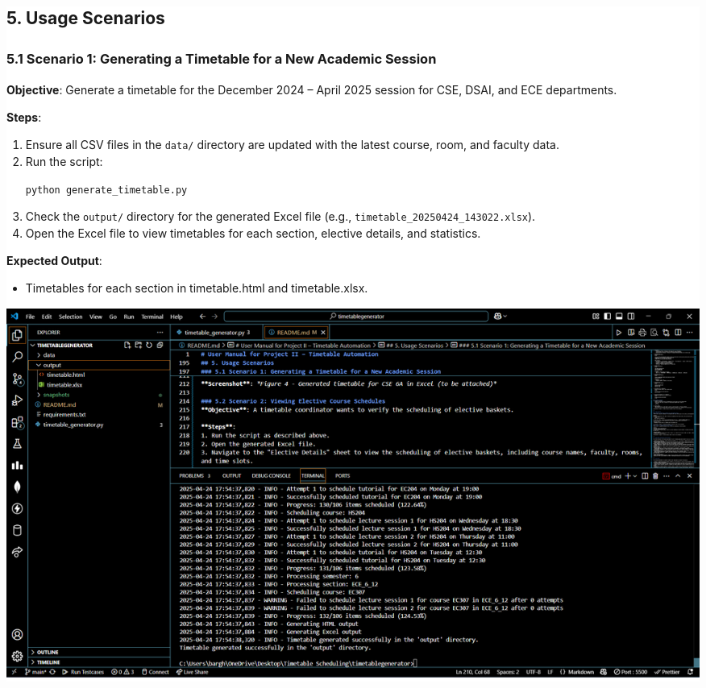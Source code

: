 
## 5. Usage Scenarios

### 5.1 Scenario 1: Generating a Timetable for a New Academic Session
**Objective**: Generate a timetable for the December 2024 – April 2025 session for CSE, DSAI, and ECE departments.

**Steps**:
1. Ensure all CSV files in the `data/` directory are updated with the latest course, room, and faculty data.
2. Run the script:
   ```bash
   python generate_timetable.py
   ```
3. Check the `output/` directory for the generated Excel file (e.g., `timetable_20250424_143022.xlsx`).
4. Open the Excel file to view timetables for each section, elective details, and statistics.

**Expected Output**:
- Timetables for each section in timetable.html and timetable.xlsx.

![*Figure 4 - Generated timetable in Excel*](snapshots/4.png)